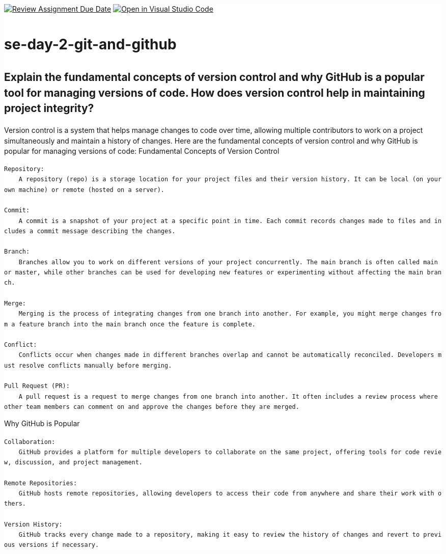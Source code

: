 [![Review Assignment Due Date](https://classroom.github.com/assets/deadline-readme-button-22041afd0340ce965d47ae6ef1cefeee28c7c493a6346c4f15d667ab976d596c.svg)](https://classroom.github.com/a/8wgCKhpZ)
[![Open in Visual Studio Code](https://classroom.github.com/assets/open-in-vscode-2e0aaae1b6195c2367325f4f02e2d04e9abb55f0b24a779b69b11b9e10269abc.svg)](https://classroom.github.com/online_ide?assignment_repo_id=15597940&assignment_repo_type=AssignmentRepo)
# se-day-2-git-and-github
## Explain the fundamental concepts of version control and why GitHub is a popular tool for managing versions of code. How does version control help in maintaining project integrity?

Version control is a system that helps manage changes to code over time, allowing multiple contributors to work on a project simultaneously and maintain a history of changes. Here are the fundamental concepts of version control and why GitHub is popular for managing versions of code:
Fundamental Concepts of Version Control

    Repository:
        A repository (repo) is a storage location for your project files and their version history. It can be local (on your own machine) or remote (hosted on a server).

    Commit:
        A commit is a snapshot of your project at a specific point in time. Each commit records changes made to files and includes a commit message describing the changes.

    Branch:
        Branches allow you to work on different versions of your project concurrently. The main branch is often called main or master, while other branches can be used for developing new features or experimenting without affecting the main branch.

    Merge:
        Merging is the process of integrating changes from one branch into another. For example, you might merge changes from a feature branch into the main branch once the feature is complete.

    Conflict:
        Conflicts occur when changes made in different branches overlap and cannot be automatically reconciled. Developers must resolve conflicts manually before merging.

    Pull Request (PR):
        A pull request is a request to merge changes from one branch into another. It often includes a review process where other team members can comment on and approve the changes before they are merged.

Why GitHub is Popular

    Collaboration:
        GitHub provides a platform for multiple developers to collaborate on the same project, offering tools for code review, discussion, and project management.

    Remote Repositories:
        GitHub hosts remote repositories, allowing developers to access their code from anywhere and share their work with others.

    Version History:
        GitHub tracks every change made to a repository, making it easy to review the history of changes and revert to previous versions if necessary.
